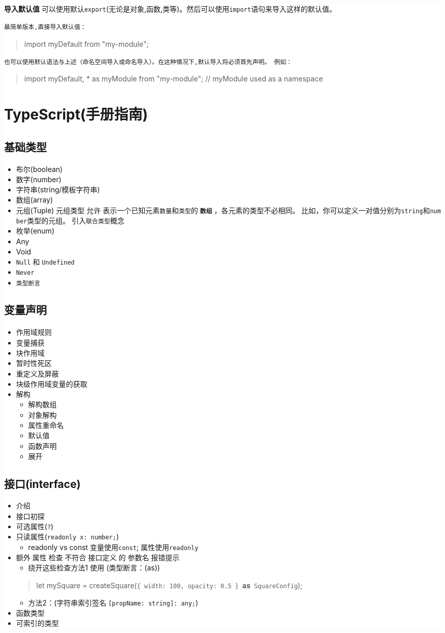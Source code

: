    **导入默认值**
    可以使用默认`export`(无论是对象,函数,类等)。然后可以使用`import`语句来导入这样的默认值。
    
    最简单版本,直接导入默认值：
   > import myDefault from "my-module";
   
    也可以使用默认语法与上述（命名空间导入或命名导入）。在这种情况下,默认导入将必须首先声明。 例如：
   > import myDefault, * as myModule from "my-module";
   > // myModule used as a namespace

# 
# TypeScript(手册指南)
 ## 基础类型
  + 布尔(boolean)
  + 数字(number)
  + 字符串(string/模板字符串)
  + 数组(array)
  + 元组(Tuple)
    元组类型 允许 表示一个已知元素`数量`和`类型`的 **`数组`** ，各元素的类型不必相同。 比如，你可以定义一对值分别为`string`和`number`类型的元组。
    引入`联合类型`概念
  + 枚举(enum)
  + Any
  + Void
  + `Null` 和 `Undefined`
  + `Never`
  + `类型断言`
 
 ## 变量声明
  + 作用域规则
  + 变量捕获
  + 块作用域
  + 暂时性死区
  + 重定义及屏蔽
  + 块级作用域变量的获取
  + 解构
    + 解构数组
    + 对象解构
    + 属性重命名
    + 默认值
    + 函数声明
    + 展开
 
 ## 接口(interface)
  + 介绍
  + 接口初探
  + 可选属性(`?`)
  + 只读属性(`readonly x: number;`)
    - readonly vs const
      变量使用`const`; 属性使用`readonly`
  + 额外 属性 检查
    不符合 接口定义 的 参数名 报错提示
    + 绕开这些检查方法1 使用 (类型断言：(as))
     > let mySquare = createSquare(`{ width: 100, opacity: 0.5 } `**as**` SquareConfig`);
    + 方法2：(字符串索引签名 `[propName: string]: any;`)
  + 函数类型
  + 可索引的类型
